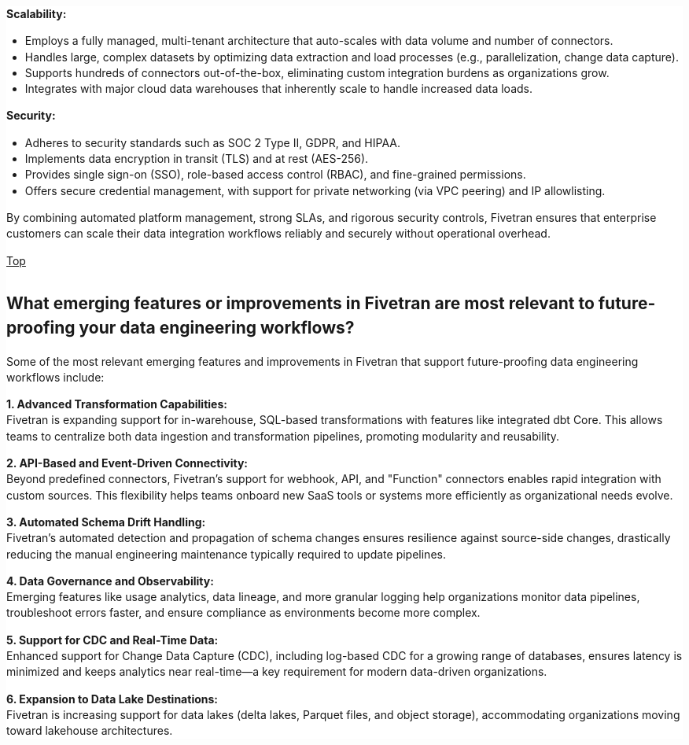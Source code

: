**Scalability:**  
- Employs a fully managed, multi-tenant architecture that auto-scales with data volume and number of connectors.
- Handles large, complex datasets by optimizing data extraction and load processes (e.g., parallelization, change data capture).
- Supports hundreds of connectors out-of-the-box, eliminating custom integration burdens as organizations grow.
- Integrates with major cloud data warehouses that inherently scale to handle increased data loads.

**Security:**  
- Adheres to security standards such as SOC 2 Type II, GDPR, and HIPAA.
- Implements data encryption in transit (TLS) and at rest (AES-256).
- Provides single sign-on (SSO), role-based access control (RBAC), and fine-grained permissions.
- Offers secure credential management, with support for private networking (via VPC peering) and IP allowlisting.

By combining automated platform management, strong SLAs, and rigorous security controls, Fivetran ensures that enterprise customers can scale their data integration workflows reliably and securely without operational overhead.

[Top](#top)

## What emerging features or improvements in Fivetran are most relevant to future-proofing your data engineering workflows?
Some of the most relevant emerging features and improvements in Fivetran that support future-proofing data engineering workflows include:

**1. Advanced Transformation Capabilities:**  
Fivetran is expanding support for in-warehouse, SQL-based transformations with features like integrated dbt Core. This allows teams to centralize both data ingestion and transformation pipelines, promoting modularity and reusability.

**2. API-Based and Event-Driven Connectivity:**  
Beyond predefined connectors, Fivetran’s support for webhook, API, and "Function" connectors enables rapid integration with custom sources. This flexibility helps teams onboard new SaaS tools or systems more efficiently as organizational needs evolve.

**3. Automated Schema Drift Handling:**  
Fivetran’s automated detection and propagation of schema changes ensures resilience against source-side changes, drastically reducing the manual engineering maintenance typically required to update pipelines.

**4. Data Governance and Observability:**  
Emerging features like usage analytics, data lineage, and more granular logging help organizations monitor data pipelines, troubleshoot errors faster, and ensure compliance as environments become more complex.

**5. Support for CDC and Real-Time Data:**  
Enhanced support for Change Data Capture (CDC), including log-based CDC for a growing range of databases, ensures latency is minimized and keeps analytics near real-time—a key requirement for modern data-driven organizations.

**6. Expansion to Data Lake Destinations:**  
Fivetran is increasing support for data lakes (delta lakes, Parquet files, and object storage), accommodating organizations moving toward lakehouse architectures.
